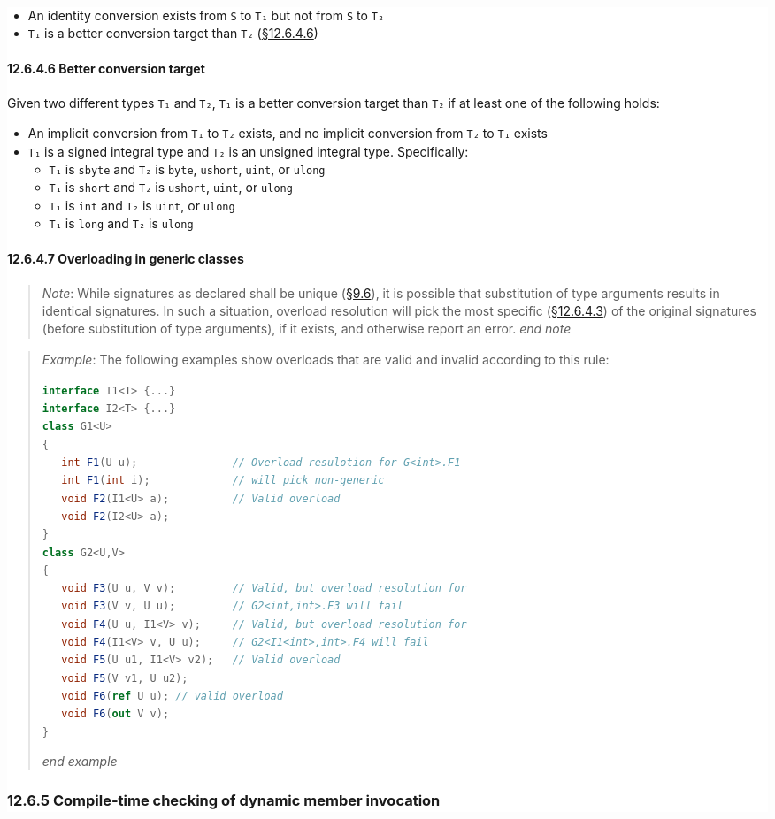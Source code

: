-   An identity conversion exists from `S` to `T₁` but not from `S` to `T₂`
-   `T₁` is a better conversion target than `T₂` ([§12.6.4.6](expressions.md#12646-better-conversion-target))

#### 12.6.4.6 Better conversion target

Given two different types `T₁` and `T₂`, `T₁` is a better conversion target than `T₂` if at least one of the following holds:

- An implicit conversion from `T₁` to `T₂` exists, and no implicit conversion from `T₂` to `T₁` exists
- `T₁` is a signed integral type and `T₂` is an unsigned integral type. Specifically:
  - `T₁` is `sbyte` and `T₂` is `byte`, `ushort`, `uint`, or `ulong`
  - `T₁` is `short` and `T₂` is `ushort`, `uint`, or `ulong`
  - `T₁` is `int` and `T₂` is `uint`, or `ulong`
  - `T₁` is `long` and `T₂` is `ulong`

#### 12.6.4.7 Overloading in generic classes

> *Note*: While signatures as declared shall be unique ([§9.6](types.md#96-expression-tree-types)), it is possible that substitution of type arguments results in identical signatures. In such a situation, overload resolution will pick the most specific ([§12.6.4.3](expressions.md#12643-better-function-member)) of the original signatures (before substitution of type arguments), if it exists, and otherwise report an error. *end note*

> *Example*: The following examples show overloads that are valid and invalid according to this rule:
> ```csharp
> interface I1<T> {...}
> interface I2<T> {...}
> class G1<U>
> {
>    int F1(U u);               // Overload resulotion for G<int>.F1
>    int F1(int i);             // will pick non-generic
>    void F2(I1<U> a);          // Valid overload
>    void F2(I2<U> a);
> }
> class G2<U,V>
> {
>    void F3(U u, V v);         // Valid, but overload resolution for
>    void F3(V v, U u);         // G2<int,int>.F3 will fail
>    void F4(U u, I1<V> v);     // Valid, but overload resolution for
>    void F4(I1<V> v, U u);     // G2<I1<int>,int>.F4 will fail
>    void F5(U u1, I1<V> v2);   // Valid overload
>    void F5(V v1, U u2);
>    void F6(ref U u); // valid overload
>    void F6(out V v);
> }
> ```
> *end example*

### 12.6.5 Compile-time checking of dynamic member invocation
